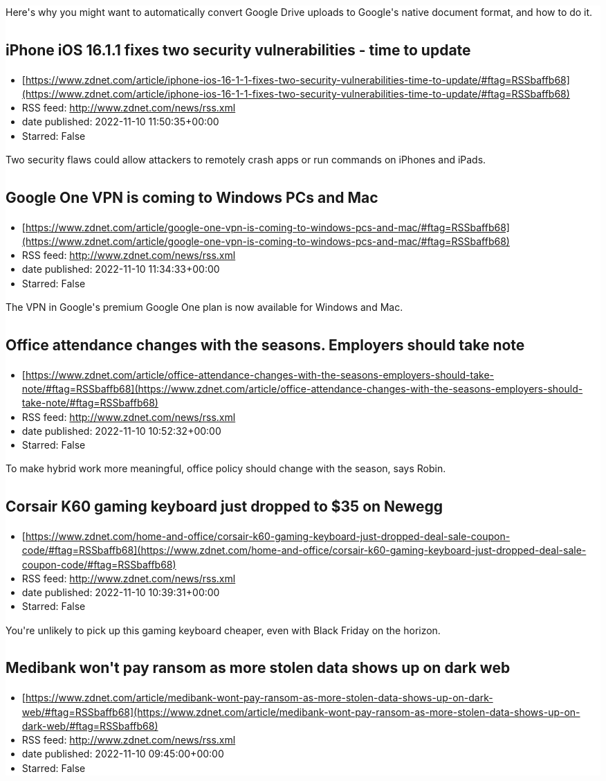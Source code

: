 Here's why you might want to automatically convert Google Drive uploads to Google's native document format, and how to do it.

## iPhone iOS 16.1.1 fixes two security vulnerabilities - time to update
 - [https://www.zdnet.com/article/iphone-ios-16-1-1-fixes-two-security-vulnerabilities-time-to-update/#ftag=RSSbaffb68](https://www.zdnet.com/article/iphone-ios-16-1-1-fixes-two-security-vulnerabilities-time-to-update/#ftag=RSSbaffb68)
 - RSS feed: http://www.zdnet.com/news/rss.xml
 - date published: 2022-11-10 11:50:35+00:00
 - Starred: False

Two security flaws could allow attackers to remotely crash apps or run commands on iPhones and iPads.

## Google One VPN is coming to Windows PCs and Mac
 - [https://www.zdnet.com/article/google-one-vpn-is-coming-to-windows-pcs-and-mac/#ftag=RSSbaffb68](https://www.zdnet.com/article/google-one-vpn-is-coming-to-windows-pcs-and-mac/#ftag=RSSbaffb68)
 - RSS feed: http://www.zdnet.com/news/rss.xml
 - date published: 2022-11-10 11:34:33+00:00
 - Starred: False

The VPN in Google's premium Google One plan is now available for Windows and Mac.

## Office attendance changes with the seasons. Employers should take note
 - [https://www.zdnet.com/article/office-attendance-changes-with-the-seasons-employers-should-take-note/#ftag=RSSbaffb68](https://www.zdnet.com/article/office-attendance-changes-with-the-seasons-employers-should-take-note/#ftag=RSSbaffb68)
 - RSS feed: http://www.zdnet.com/news/rss.xml
 - date published: 2022-11-10 10:52:32+00:00
 - Starred: False

To make hybrid work more meaningful, office policy should change with the season, says Robin.

## Corsair K60 gaming keyboard just dropped to $35 on Newegg
 - [https://www.zdnet.com/home-and-office/corsair-k60-gaming-keyboard-just-dropped-deal-sale-coupon-code/#ftag=RSSbaffb68](https://www.zdnet.com/home-and-office/corsair-k60-gaming-keyboard-just-dropped-deal-sale-coupon-code/#ftag=RSSbaffb68)
 - RSS feed: http://www.zdnet.com/news/rss.xml
 - date published: 2022-11-10 10:39:31+00:00
 - Starred: False

You're unlikely to pick up this gaming keyboard cheaper, even with Black Friday on the horizon.

## Medibank won't pay ransom as more stolen data shows up on dark web
 - [https://www.zdnet.com/article/medibank-wont-pay-ransom-as-more-stolen-data-shows-up-on-dark-web/#ftag=RSSbaffb68](https://www.zdnet.com/article/medibank-wont-pay-ransom-as-more-stolen-data-shows-up-on-dark-web/#ftag=RSSbaffb68)
 - RSS feed: http://www.zdnet.com/news/rss.xml
 - date published: 2022-11-10 09:45:00+00:00
 - Starred: False

